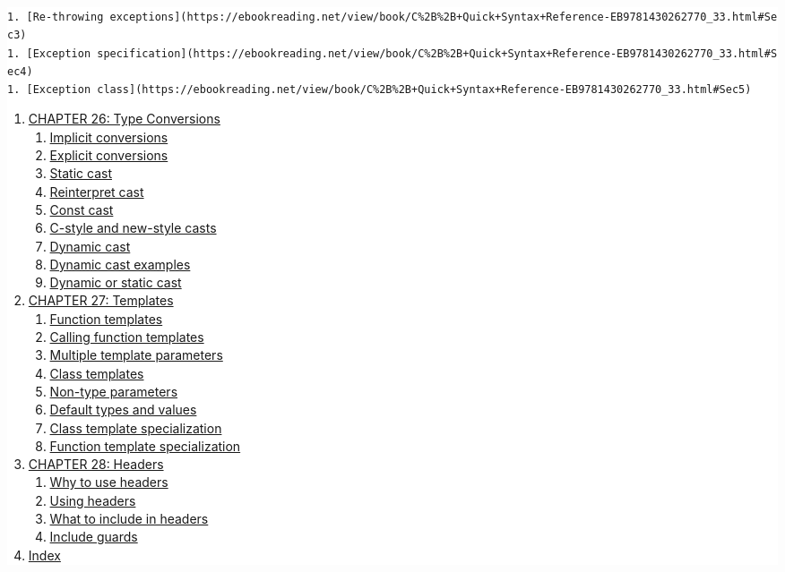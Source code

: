     1. [Re-throwing exceptions](https://ebookreading.net/view/book/C%2B%2B+Quick+Syntax+Reference-EB9781430262770_33.html#Sec3)
    1. [Exception specification](https://ebookreading.net/view/book/C%2B%2B+Quick+Syntax+Reference-EB9781430262770_33.html#Sec4)
    1. [Exception class](https://ebookreading.net/view/book/C%2B%2B+Quick+Syntax+Reference-EB9781430262770_33.html#Sec5)
1. [CHAPTER 26: Type Conversions](https://ebookreading.net/view/book/C%2B%2B+Quick+Syntax+Reference-EB9781430262770_34.html)
    1. [Implicit conversions](https://ebookreading.net/view/book/C%2B%2B+Quick+Syntax+Reference-EB9781430262770_34.html#Sec1)
    1. [Explicit conversions](https://ebookreading.net/view/book/C%2B%2B+Quick+Syntax+Reference-EB9781430262770_34.html#Sec2)
    1. [Static cast](https://ebookreading.net/view/book/C%2B%2B+Quick+Syntax+Reference-EB9781430262770_34.html#Sec4)
    1. [Reinterpret cast](https://ebookreading.net/view/book/C%2B%2B+Quick+Syntax+Reference-EB9781430262770_34.html#Sec5)
    1. [Const cast](https://ebookreading.net/view/book/C%2B%2B+Quick+Syntax+Reference-EB9781430262770_34.html#Sec6)
    1. [C-style and new-style casts](https://ebookreading.net/view/book/C%2B%2B+Quick+Syntax+Reference-EB9781430262770_34.html#Sec7)
    1. [Dynamic cast](https://ebookreading.net/view/book/C%2B%2B+Quick+Syntax+Reference-EB9781430262770_34.html#Sec8)
    1. [Dynamic cast examples](https://ebookreading.net/view/book/C%2B%2B+Quick+Syntax+Reference-EB9781430262770_34.html#Sec9)
    1. [Dynamic or static cast](https://ebookreading.net/view/book/C%2B%2B+Quick+Syntax+Reference-EB9781430262770_34.html#Sec10)
1. [CHAPTER 27: Templates](https://ebookreading.net/view/book/C%2B%2B+Quick+Syntax+Reference-EB9781430262770_35.html)
    1. [Function templates](https://ebookreading.net/view/book/C%2B%2B+Quick+Syntax+Reference-EB9781430262770_35.html#Sec1)
    1. [Calling function templates](https://ebookreading.net/view/book/C%2B%2B+Quick+Syntax+Reference-EB9781430262770_35.html#Sec2)
    1. [Multiple template parameters](https://ebookreading.net/view/book/C%2B%2B+Quick+Syntax+Reference-EB9781430262770_35.html#Sec3)
    1. [Class templates](https://ebookreading.net/view/book/C%2B%2B+Quick+Syntax+Reference-EB9781430262770_35.html#Sec4)
    1. [Non-type parameters](https://ebookreading.net/view/book/C%2B%2B+Quick+Syntax+Reference-EB9781430262770_35.html#Sec5)
    1. [Default types and values](https://ebookreading.net/view/book/C%2B%2B+Quick+Syntax+Reference-EB9781430262770_35.html#Sec6)
    1. [Class template specialization](https://ebookreading.net/view/book/C%2B%2B+Quick+Syntax+Reference-EB9781430262770_35.html#Sec7)
    1. [Function template specialization](https://ebookreading.net/view/book/C%2B%2B+Quick+Syntax+Reference-EB9781430262770_35.html#Sec8)
1. [CHAPTER 28: Headers](https://ebookreading.net/view/book/C%2B%2B+Quick+Syntax+Reference-EB9781430262770_36.html)
    1. [Why to use headers](https://ebookreading.net/view/book/C%2B%2B+Quick+Syntax+Reference-EB9781430262770_36.html#Sec1)
    1. [Using headers](https://ebookreading.net/view/book/C%2B%2B+Quick+Syntax+Reference-EB9781430262770_36.html#Sec2)
    1. [What to include in headers](https://ebookreading.net/view/book/C%2B%2B+Quick+Syntax+Reference-EB9781430262770_36.html#Sec3)
    1. [Include guards](https://ebookreading.net/view/book/C%2B%2B+Quick+Syntax+Reference-EB9781430262770_36.html#Sec4)
1. [Index](https://ebookreading.net/view/book/C%2B%2B+Quick+Syntax+Reference-EB9781430262770_37.html)

